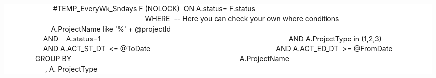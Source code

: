 &nbsp;&nbsp;&nbsp;&nbsp;&nbsp;&nbsp;&nbsp;&nbsp;&nbsp;&nbsp;&nbsp;&nbsp;&nbsp;&nbsp;&nbsp;&nbsp;&nbsp;&nbsp;&nbsp;&nbsp;&nbsp;&nbsp;&nbsp;&nbsp;<span class="sql__com">&nbsp;#TEMP_EveryWk_Sndays&nbsp;F&nbsp;(NOLOCK)&nbsp;&nbsp;ON&nbsp;A.status=&nbsp;F.status&nbsp;&nbsp;&nbsp;&nbsp;&nbsp;&nbsp;&nbsp;&nbsp;&nbsp;&nbsp;&nbsp;&nbsp;&nbsp;&nbsp;&nbsp;&nbsp;&nbsp;&nbsp;&nbsp;&nbsp;&nbsp;&nbsp;&nbsp;&nbsp;&nbsp;&nbsp;&nbsp;&nbsp;&nbsp;&nbsp;&nbsp;&nbsp;&nbsp;&nbsp;&nbsp;&nbsp;&nbsp;&nbsp;&nbsp;&nbsp;&nbsp;&nbsp;&nbsp;&nbsp;&nbsp;&nbsp;&nbsp;&nbsp;&nbsp;&nbsp;&nbsp;&nbsp;&nbsp;&nbsp;&nbsp;&nbsp;&nbsp;&nbsp;&nbsp;&nbsp;</span>&nbsp;
&nbsp;&nbsp;&nbsp;&nbsp;&nbsp;&nbsp;&nbsp;&nbsp;&nbsp;&nbsp;&nbsp;&nbsp;&nbsp;&nbsp;&nbsp;&nbsp;&nbsp;&nbsp;&nbsp;&nbsp;&nbsp;&nbsp;&nbsp;&nbsp;&nbsp;&nbsp;&nbsp;&nbsp;&nbsp;&nbsp;&nbsp;&nbsp;&nbsp;&nbsp;&nbsp;&nbsp;&nbsp;&nbsp;&nbsp;&nbsp;&nbsp;&nbsp;&nbsp;&nbsp;&nbsp;&nbsp;&nbsp;&nbsp;&nbsp;&nbsp;&nbsp;&nbsp;&nbsp;&nbsp;&nbsp;
&nbsp;&nbsp;&nbsp;&nbsp;&nbsp;&nbsp;&nbsp;&nbsp;&nbsp;&nbsp;&nbsp;&nbsp;&nbsp;&nbsp;&nbsp;&nbsp;<span class="sql__keyword">WHERE</span>&nbsp;&nbsp;<span class="sql__com">--&nbsp;Here&nbsp;you&nbsp;can&nbsp;check&nbsp;your&nbsp;own&nbsp;where&nbsp;conditions&nbsp;&nbsp;&nbsp;&nbsp;&nbsp;&nbsp;</span>&nbsp;
&nbsp;&nbsp;&nbsp;&nbsp;&nbsp;&nbsp;&nbsp;&nbsp;&nbsp;&nbsp;&nbsp;&nbsp;&nbsp;&nbsp;&nbsp;&nbsp;&nbsp;&nbsp;&nbsp;&nbsp;&nbsp;&nbsp;&nbsp;&nbsp;<span class="sql__id">A</span>.<span class="sql__id">ProjectName</span>&nbsp;<span class="sql__keyword">like</span>&nbsp;<span class="sql__string">'%'</span>&nbsp;&#43;&nbsp;<span class="sql__keyword">@</span><span class="sql__variable">projectId</span>&nbsp;&nbsp;&nbsp;&nbsp;&nbsp;&nbsp;&nbsp;&nbsp;&nbsp;&nbsp;&nbsp;&nbsp;&nbsp;&nbsp;&nbsp;&nbsp;&nbsp;&nbsp;&nbsp;&nbsp;&nbsp;&nbsp;&nbsp;&nbsp;&nbsp;&nbsp;&nbsp;&nbsp;&nbsp;&nbsp;&nbsp;&nbsp;&nbsp;&nbsp;&nbsp;&nbsp;&nbsp;&nbsp;&nbsp;&nbsp;&nbsp;&nbsp;&nbsp;&nbsp;&nbsp;&nbsp;&nbsp;&nbsp;&nbsp;&nbsp;&nbsp;&nbsp;&nbsp;&nbsp;
&nbsp;&nbsp;&nbsp;&nbsp;&nbsp;&nbsp;&nbsp;&nbsp;&nbsp;&nbsp;&nbsp;&nbsp;&nbsp;&nbsp;&nbsp;&nbsp;&nbsp;&nbsp;&nbsp;&nbsp;<span class="sql__keyword">AND</span>&nbsp;&nbsp;&nbsp;&nbsp;<span class="sql__id">A</span>.<span class="sql__keyword">status</span>=<span class="sql__number">1</span>&nbsp;&nbsp;&nbsp;&nbsp;&nbsp;&nbsp;&nbsp;&nbsp;&nbsp;&nbsp;&nbsp;&nbsp;&nbsp;&nbsp;&nbsp;&nbsp;&nbsp;&nbsp;&nbsp;&nbsp;&nbsp;&nbsp;&nbsp;&nbsp;&nbsp;&nbsp;&nbsp;&nbsp;&nbsp;&nbsp;&nbsp;&nbsp;&nbsp;&nbsp;&nbsp;&nbsp;&nbsp;&nbsp;&nbsp;&nbsp;&nbsp;&nbsp;&nbsp;&nbsp;&nbsp;&nbsp;&nbsp;&nbsp;&nbsp;&nbsp;&nbsp;&nbsp;&nbsp;&nbsp;&nbsp;&nbsp;&nbsp;&nbsp;&nbsp;&nbsp;&nbsp;&nbsp;&nbsp;&nbsp;&nbsp;&nbsp;&nbsp;&nbsp;&nbsp;&nbsp;&nbsp;&nbsp;&nbsp;&nbsp;&nbsp;
&nbsp;&nbsp;&nbsp;&nbsp;&nbsp;&nbsp;&nbsp;&nbsp;&nbsp;&nbsp;&nbsp;&nbsp;&nbsp;&nbsp;&nbsp;&nbsp;&nbsp;&nbsp;&nbsp;&nbsp;<span class="sql__keyword">AND</span>&nbsp;<span class="sql__id">A</span>.<span class="sql__id">ProjectType</span>&nbsp;<span class="sql__keyword">in</span>&nbsp;(<span class="sql__number">1</span>,<span class="sql__number">2</span>,<span class="sql__number">3</span>)&nbsp;&nbsp;
&nbsp;&nbsp;&nbsp;&nbsp;&nbsp;&nbsp;&nbsp;&nbsp;&nbsp;&nbsp;&nbsp;&nbsp;&nbsp;&nbsp;&nbsp;&nbsp;&nbsp;&nbsp;&nbsp;&nbsp;<span class="sql__keyword">AND</span>&nbsp;<span class="sql__id">A</span>.<span class="sql__id">ACT_ST_DT</span>&nbsp;&nbsp;&lt;=&nbsp;<span class="sql__keyword">@</span><span class="sql__variable">ToDate</span>&nbsp;&nbsp;&nbsp;&nbsp;&nbsp;&nbsp;&nbsp;&nbsp;&nbsp;&nbsp;&nbsp;&nbsp;&nbsp;&nbsp;&nbsp;&nbsp;&nbsp;&nbsp;&nbsp;&nbsp;&nbsp;&nbsp;&nbsp;&nbsp;&nbsp;&nbsp;&nbsp;&nbsp;&nbsp;&nbsp;&nbsp;&nbsp;&nbsp;&nbsp;&nbsp;&nbsp;&nbsp;&nbsp;&nbsp;&nbsp;&nbsp;&nbsp;&nbsp;
&nbsp;&nbsp;&nbsp;&nbsp;&nbsp;&nbsp;&nbsp;&nbsp;&nbsp;&nbsp;&nbsp;&nbsp;&nbsp;&nbsp;&nbsp;&nbsp;&nbsp;&nbsp;&nbsp;&nbsp;<span class="sql__keyword">AND</span>&nbsp;<span class="sql__id">A</span>.<span class="sql__id">ACT_ED_DT</span>&nbsp;&nbsp;&gt;=&nbsp;<span class="sql__keyword">@</span><span class="sql__variable">FromDate</span>&nbsp;&nbsp;&nbsp;
&nbsp;&nbsp;&nbsp;&nbsp;&nbsp;&nbsp;&nbsp;&nbsp;&nbsp;&nbsp;&nbsp;&nbsp;&nbsp;&nbsp;&nbsp;&nbsp;<span class="sql__keyword">GROUP</span>&nbsp;<span class="sql__keyword">BY</span>&nbsp;&nbsp;&nbsp;&nbsp;&nbsp;&nbsp;&nbsp;&nbsp;&nbsp;&nbsp;&nbsp;&nbsp;&nbsp;&nbsp;&nbsp;&nbsp;&nbsp;&nbsp;&nbsp;&nbsp;&nbsp;&nbsp;&nbsp;&nbsp;&nbsp;&nbsp;&nbsp;&nbsp;&nbsp;&nbsp;&nbsp;&nbsp;&nbsp;&nbsp;&nbsp;&nbsp;&nbsp;&nbsp;&nbsp;&nbsp;&nbsp;&nbsp;&nbsp;&nbsp;&nbsp;&nbsp;&nbsp;&nbsp;&nbsp;&nbsp;&nbsp;&nbsp;&nbsp;&nbsp;&nbsp;&nbsp;&nbsp;&nbsp;&nbsp;&nbsp;&nbsp;&nbsp;
&nbsp;&nbsp;&nbsp;&nbsp;&nbsp;&nbsp;&nbsp;&nbsp;&nbsp;&nbsp;&nbsp;&nbsp;&nbsp;&nbsp;&nbsp;&nbsp;&nbsp;&nbsp;&nbsp;&nbsp;&nbsp;&nbsp;&nbsp;<span class="sql__id">A</span>.<span class="sql__id">ProjectName</span>&nbsp;&nbsp;&nbsp;&nbsp;&nbsp;&nbsp;&nbsp;&nbsp;&nbsp;&nbsp;&nbsp;&nbsp;&nbsp;&nbsp;&nbsp;&nbsp;&nbsp;&nbsp;&nbsp;&nbsp;&nbsp;&nbsp;&nbsp;&nbsp;&nbsp;&nbsp;&nbsp;&nbsp;&nbsp;&nbsp;&nbsp;&nbsp;&nbsp;&nbsp;&nbsp;&nbsp;&nbsp;&nbsp;&nbsp;&nbsp;&nbsp;&nbsp;&nbsp;&nbsp;&nbsp;&nbsp;&nbsp;&nbsp;&nbsp;&nbsp;&nbsp;&nbsp;&nbsp;&nbsp;&nbsp;&nbsp;&nbsp;&nbsp;
&nbsp;&nbsp;&nbsp;&nbsp;&nbsp;&nbsp;&nbsp;&nbsp;&nbsp;&nbsp;&nbsp;&nbsp;&nbsp;&nbsp;&nbsp;&nbsp;&nbsp;&nbsp;&nbsp;&nbsp;&nbsp;,&nbsp;<span class="sql__id">A</span>.&nbsp;<span class="sql__id">ProjectType</span>&nbsp;&nbsp;&nbsp;